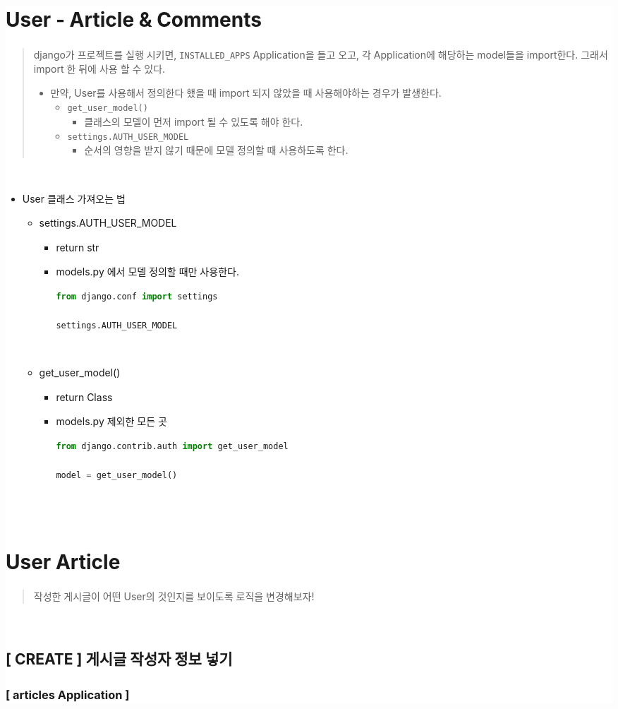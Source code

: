 # User - Article & Comments

> django가 프로젝트를 실행 시키면, `INSTALLED_APPS` Application을 들고 오고, 각 Application에 해당하는 model들을 import한다. 그래서 import 한 뒤에 사용 할 수 있다. 
>
> - 만약, User를 사용해서 정의한다 했을 때 import 되지 않았을 때 사용해야하는 경우가 발생한다. 
>   - `get_user_model()` 
>     - 클래스의 모델이 먼저 import 될 수 있도록 해야 한다. 
>   - `settings.AUTH_USER_MODEL`
>     - 순서의 영향을 받지 않기 때문에 모델 정의할 때 사용하도록 한다. 

<br>

- User 클래스 가져오는 법

  - settings.AUTH_USER_MODEL

    - return str

    - models.py 에서 모델 정의할 때만 사용한다.

      ```python 
      from django.conf import settings
      
      settings.AUTH_USER_MODEL
      ```

    <br>

  - get_user_model()

    - return Class

    - models.py 제외한 모든 곳

      ```python 
      from django.contrib.auth import get_user_model
      
      model = get_user_model()
      ```



<br>

<br>



# User Article

> 작성한 게시글이 어떤 User의 것인지를 보이도록 로직을 변경해보자!

<br>

## [ CREATE ] 게시글 작성자 정보 넣기

### [ articles Application ]

